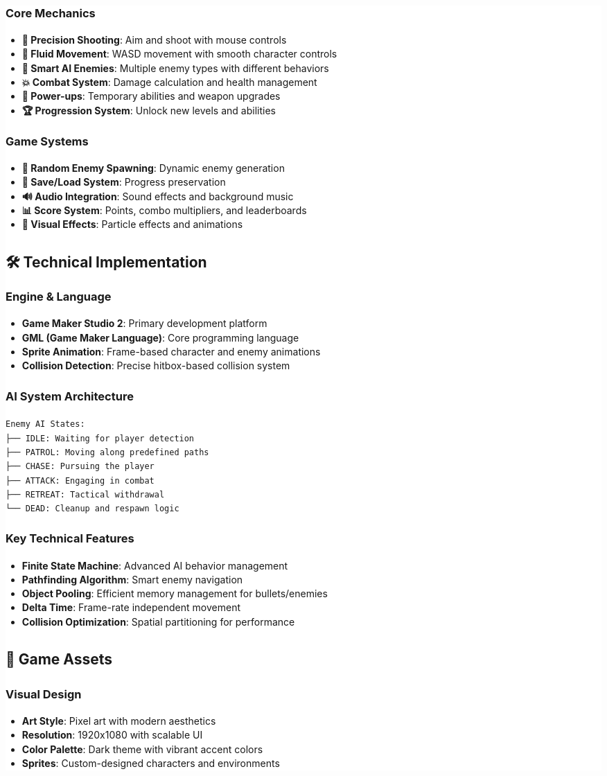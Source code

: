 ### Core Mechanics
- **🎯 Precision Shooting**: Aim and shoot with mouse controls
- **🏃 Fluid Movement**: WASD movement with smooth character controls
- **🤖 Smart AI Enemies**: Multiple enemy types with different behaviors
- **💥 Combat System**: Damage calculation and health management
- **🎁 Power-ups**: Temporary abilities and weapon upgrades
- **🏆 Progression System**: Unlock new levels and abilities

### Game Systems
- **🎲 Random Enemy Spawning**: Dynamic enemy generation
- **💾 Save/Load System**: Progress preservation
- **🔊 Audio Integration**: Sound effects and background music
- **📊 Score System**: Points, combo multipliers, and leaderboards
- **🎨 Visual Effects**: Particle effects and animations

## 🛠️ Technical Implementation

### Engine & Language
- **Game Maker Studio 2**: Primary development platform
- **GML (Game Maker Language)**: Core programming language
- **Sprite Animation**: Frame-based character and enemy animations
- **Collision Detection**: Precise hitbox-based collision system

### AI System Architecture
```
Enemy AI States:
├── IDLE: Waiting for player detection
├── PATROL: Moving along predefined paths
├── CHASE: Pursuing the player
├── ATTACK: Engaging in combat
├── RETREAT: Tactical withdrawal
└── DEAD: Cleanup and respawn logic
```

### Key Technical Features
- **Finite State Machine**: Advanced AI behavior management
- **Pathfinding Algorithm**: Smart enemy navigation
- **Object Pooling**: Efficient memory management for bullets/enemies
- **Delta Time**: Frame-rate independent movement
- **Collision Optimization**: Spatial partitioning for performance

## 🎨 Game Assets

### Visual Design
- **Art Style**: Pixel art with modern aesthetics
- **Resolution**: 1920x1080 with scalable UI
- **Color Palette**: Dark theme with vibrant accent colors
- **Sprites**: Custom-designed characters and environments
